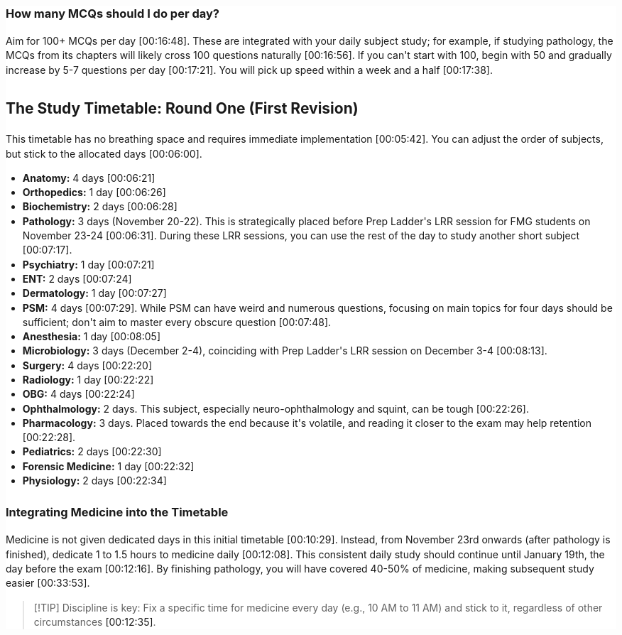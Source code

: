 ### How many MCQs should I do per day?
Aim for 100+ MCQs per day <a class="yt-timestamp" data-t="00:16:48">[00:16:48]</a>. These are integrated with your daily subject study; for example, if studying pathology, the MCQs from its chapters will likely cross 100 questions naturally <a class="yt-timestamp" data-t="00:16:56">[00:16:56]</a>. If you can't start with 100, begin with 50 and gradually increase by 5-7 questions per day <a class="yt-timestamp" data-t="00:17:21">[00:17:21]</a>. You will pick up speed within a week and a half <a class="yt-timestamp" data-t="00:17:38">[00:17:38]</a>.

## The Study Timetable: Round One (First Revision)

This timetable has no breathing space and requires immediate implementation <a class="yt-timestamp" data-t="00:05:42">[00:05:42]</a>. You can adjust the order of subjects, but stick to the allocated days <a class="yt-timestamp" data-t="00:06:00">[00:06:00]</a>.

-   **Anatomy:** 4 days <a class="yt-timestamp" data-t="00:06:21">[00:06:21]</a>
-   **Orthopedics:** 1 day <a class="yt-timestamp" data-t="00:06:26">[00:06:26]</a>
-   **Biochemistry:** 2 days <a class="yt-timestamp" data-t="00:06:28">[00:06:28]</a>
-   **Pathology:** 3 days (November 20-22). This is strategically placed before Prep Ladder's LRR session for FMG students on November 23-24 <a class="yt-timestamp" data-t="00:06:31">[00:06:31]</a>. During these LRR sessions, you can use the rest of the day to study another short subject <a class="yt-timestamp" data-t="00:07:17">[00:07:17]</a>.
-   **Psychiatry:** 1 day <a class="yt-timestamp" data-t="00:07:21">[00:07:21]</a>
-   **ENT:** 2 days <a class="yt-timestamp" data-t="00:07:24">[00:07:24]</a>
-   **Dermatology:** 1 day <a class="yt-timestamp" data-t="00:07:27">[00:07:27]</a>
-   **PSM:** 4 days <a class="yt-timestamp" data-t="00:07:29">[00:07:29]</a>. While PSM can have weird and numerous questions, focusing on main topics for four days should be sufficient; don't aim to master every obscure question <a class="yt-timestamp" data-t="00:07:48">[00:07:48]</a>.
-   **Anesthesia:** 1 day <a class="yt-timestamp" data-t="00:08:05">[00:08:05]</a>
-   **Microbiology:** 3 days (December 2-4), coinciding with Prep Ladder's LRR session on December 3-4 <a class="yt-timestamp" data-t="00:08:13">[00:08:13]</a>.
-   **Surgery:** 4 days <a class="yt-timestamp" data-t="00:22:20">[00:22:20]</a>
-   **Radiology:** 1 day <a class="yt-timestamp" data-t="00:22:22">[00:22:22]</a>
-   **OBG:** 4 days <a class="yt-timestamp" data-t="00:22:24">[00:22:24]</a>
-   **Ophthalmology:** 2 days. This subject, especially neuro-ophthalmology and squint, can be tough <a class="yt-timestamp" data-t="00:22:26">[00:22:26]</a>.
-   **Pharmacology:** 3 days. Placed towards the end because it's volatile, and reading it closer to the exam may help retention <a class="yt-timestamp" data-t="00:22:28">[00:22:28]</a>.
-   **Pediatrics:** 2 days <a class="yt-timestamp" data-t="00:22:30">[00:22:30]</a>
-   **Forensic Medicine:** 1 day <a class="yt-timestamp" data-t="00:22:32">[00:22:32]</a>
-   **Physiology:** 2 days <a class="yt-timestamp" data-t="00:22:34">[00:22:34]</a>

### Integrating Medicine into the Timetable
Medicine is not given dedicated days in this initial timetable <a class="yt-timestamp" data-t="00:10:29">[00:10:29]</a>. Instead, from November 23rd onwards (after pathology is finished), dedicate 1 to 1.5 hours to medicine daily <a class="yt-timestamp" data-t="00:12:08">[00:12:08]</a>. This consistent daily study should continue until January 19th, the day before the exam <a class="yt-timestamp" data-t="00:12:16">[00:12:16]</a>. By finishing pathology, you will have covered 40-50% of medicine, making subsequent study easier <a class="yt-timestamp" data-t="00:33:53">[00:33:53]</a>.

> [!TIP] Discipline is key: Fix a specific time for medicine every day (e.g., 10 AM to 11 AM) and stick to it, regardless of other circumstances <a class="yt-timestamp" data-t="00:12:35">[00:12:35]</a>.
